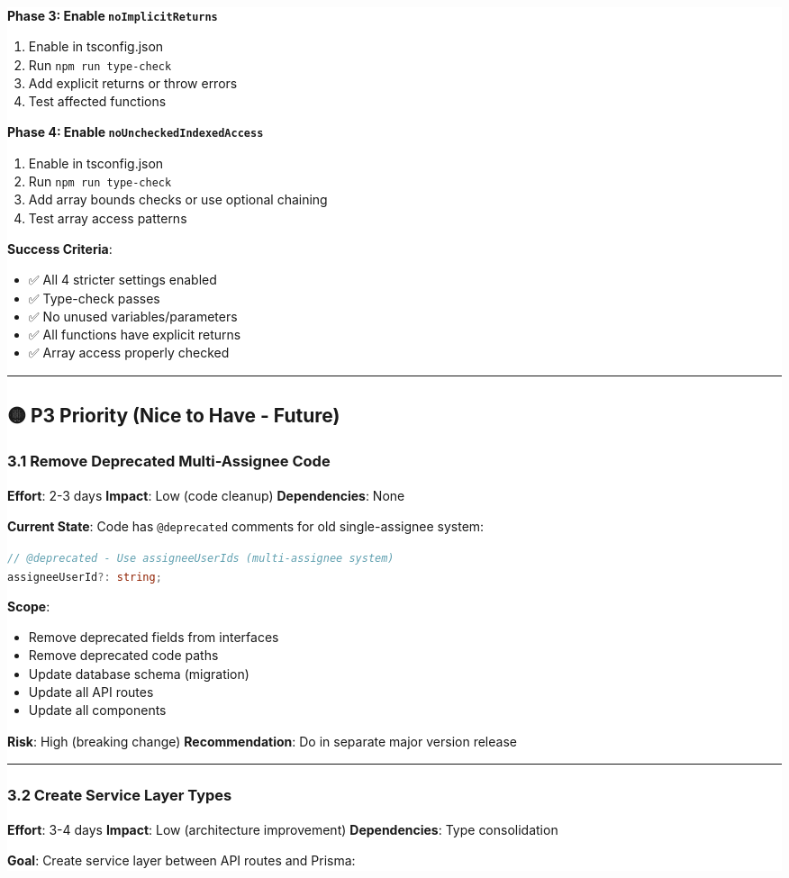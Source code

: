 **Phase 3: Enable `noImplicitReturns`**
1. Enable in tsconfig.json
2. Run `npm run type-check`
3. Add explicit returns or throw errors
4. Test affected functions

**Phase 4: Enable `noUncheckedIndexedAccess`**
1. Enable in tsconfig.json
2. Run `npm run type-check`
3. Add array bounds checks or use optional chaining
4. Test array access patterns

**Success Criteria**:
- ✅ All 4 stricter settings enabled
- ✅ Type-check passes
- ✅ No unused variables/parameters
- ✅ All functions have explicit returns
- ✅ Array access properly checked

---

## 🟡 P3 Priority (Nice to Have - Future)

### 3.1 Remove Deprecated Multi-Assignee Code
**Effort**: 2-3 days
**Impact**: Low (code cleanup)
**Dependencies**: None

**Current State**:
Code has `@deprecated` comments for old single-assignee system:
```typescript
// @deprecated - Use assigneeUserIds (multi-assignee system)
assigneeUserId?: string;
```

**Scope**:
- Remove deprecated fields from interfaces
- Remove deprecated code paths
- Update database schema (migration)
- Update all API routes
- Update all components

**Risk**: High (breaking change)
**Recommendation**: Do in separate major version release

---

### 3.2 Create Service Layer Types
**Effort**: 3-4 days
**Impact**: Low (architecture improvement)
**Dependencies**: Type consolidation

**Goal**: Create service layer between API routes and Prisma:
